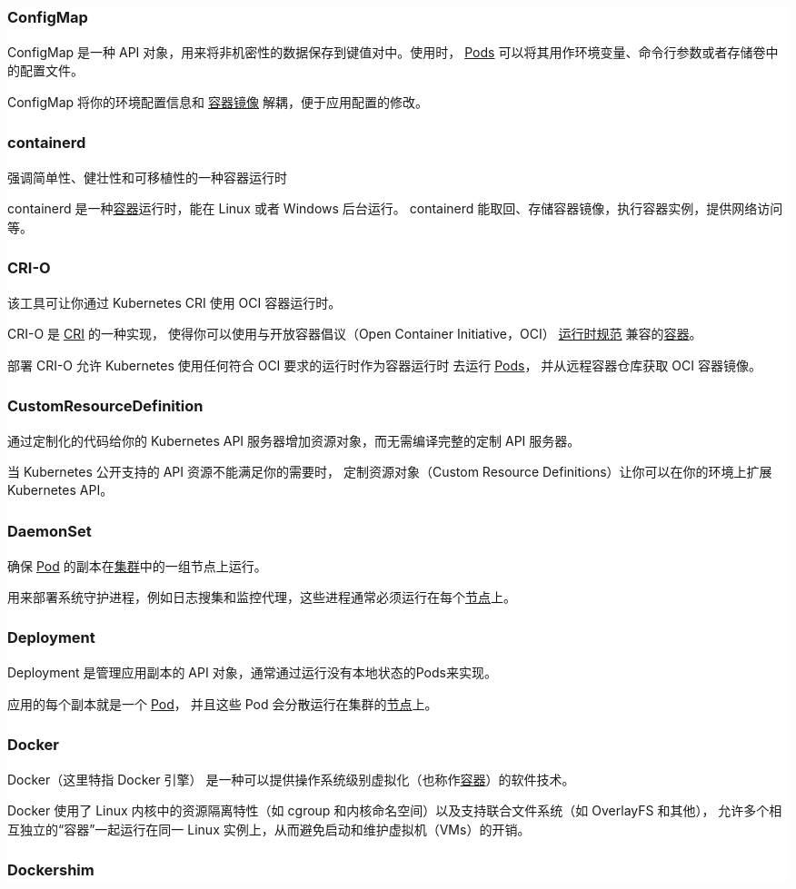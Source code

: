 ### ConfigMap

ConfigMap 是一种 API 对象，用来将非机密性的数据保存到键值对中。使用时， [Pods](https://kubernetes.io/docs/concepts/workloads/pods/pod-overview/) 可以将其用作环境变量、命令行参数或者存储卷中的配置文件。

ConfigMap 将你的环境配置信息和 [容器镜像](https://kubernetes.io/zh/docs/reference/glossary/?all=true#term-image) 解耦，便于应用配置的修改。

### containerd

强调简单性、健壮性和可移植性的一种容器运行时

containerd 是一种[容器](https://kubernetes.io/zh/docs/concepts/overview/what-is-kubernetes/#why-containers)运行时，能在 Linux 或者 Windows 后台运行。 containerd 能取回、存储容器镜像，执行容器实例，提供网络访问等。

### CRI-O

该工具可让你通过 Kubernetes CRI 使用 OCI 容器运行时。

CRI-O 是 [CRI](https://kubernetes.io/zh/docs/concepts/overview/components/#container-runtime) 的一种实现， 使得你可以使用与开放容器倡议（Open Container Initiative，OCI） [运行时规范](https://www.github.com/opencontainers/runtime-spec) 兼容的[容器](https://kubernetes.io/zh/docs/concepts/overview/what-is-kubernetes/#why-containers)。

部署 CRI-O 允许 Kubernetes 使用任何符合 OCI 要求的运行时作为容器运行时 去运行 [Pods](https://kubernetes.io/docs/concepts/workloads/pods/pod-overview/)， 并从远程容器仓库获取 OCI 容器镜像。

### CustomResourceDefinition

通过定制化的代码给你的 Kubernetes API 服务器增加资源对象，而无需编译完整的定制 API 服务器。

当 Kubernetes 公开支持的 API 资源不能满足你的需要时， 定制资源对象（Custom Resource Definitions）让你可以在你的环境上扩展 Kubernetes API。

### DaemonSet

确保 [Pod](https://kubernetes.io/docs/concepts/workloads/pods/pod-overview/) 的副本在[集群](https://kubernetes.io/zh/docs/reference/glossary/?all=true#term-cluster)中的一组节点上运行。

用来部署系统守护进程，例如日志搜集和监控代理，这些进程通常必须运行在每个[节点](https://kubernetes.io/zh/docs/concepts/architecture/nodes/)上。

### Deployment

Deployment 是管理应用副本的 API 对象，通常通过运行没有本地状态的Pods来实现。

应用的每个副本就是一个 [Pod](https://kubernetes.io/docs/concepts/workloads/pods/pod-overview/)， 并且这些 Pod 会分散运行在集群的[节点](https://kubernetes.io/zh/docs/concepts/architecture/nodes/)上。

### Docker

Docker（这里特指 Docker 引擎） 是一种可以提供操作系统级别虚拟化（也称作[容器](https://kubernetes.io/zh/docs/concepts/overview/what-is-kubernetes/#why-containers)）的软件技术。

Docker 使用了 Linux 内核中的资源隔离特性（如 cgroup 和内核命名空间）以及支持联合文件系统（如 OverlayFS 和其他）， 允许多个相互独立的“容器”一起运行在同一 Linux 实例上，从而避免启动和维护虚拟机（VMs）的开销。

### Dockershim
